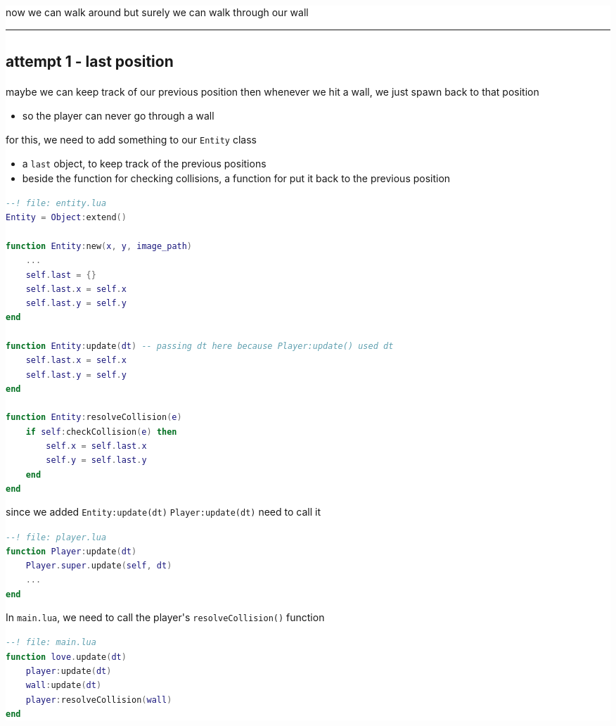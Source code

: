 now we can walk around
but surely we can walk through our wall
___

## attempt 1 - last position

maybe we can keep track of our previous position
then whenever we hit a wall, we just spawn back to that position
* so the player can never go through a wall

for this, we need to add something to our `Entity` class
* a `last` object, to keep track of the previous positions
* beside the function for checking collisions, a function for put it back to the previous position
```lua
--! file: entity.lua
Entity = Object:extend()

function Entity:new(x, y, image_path)
	...
	self.last = {}
	self.last.x = self.x
	self.last.y = self.y
end

function Entity:update(dt) -- passing dt here because Player:update() used dt
	self.last.x = self.x
	self.last.y = self.y
end

function Entity:resolveCollision(e)
	if self:checkCollision(e) then
		self.x = self.last.x
		self.y = self.last.y
	end
end
```

since we added `Entity:update(dt)`
`Player:update(dt)` need to call it
```lua
--! file: player.lua
function Player:update(dt)
	Player.super.update(self, dt)
	...
end
```

In `main.lua`, we need to call the player's `resolveCollision()` function
```lua
--! file: main.lua
function love.update(dt)
	player:update(dt)
	wall:update(dt)
	player:resolveCollision(wall)
end
```
